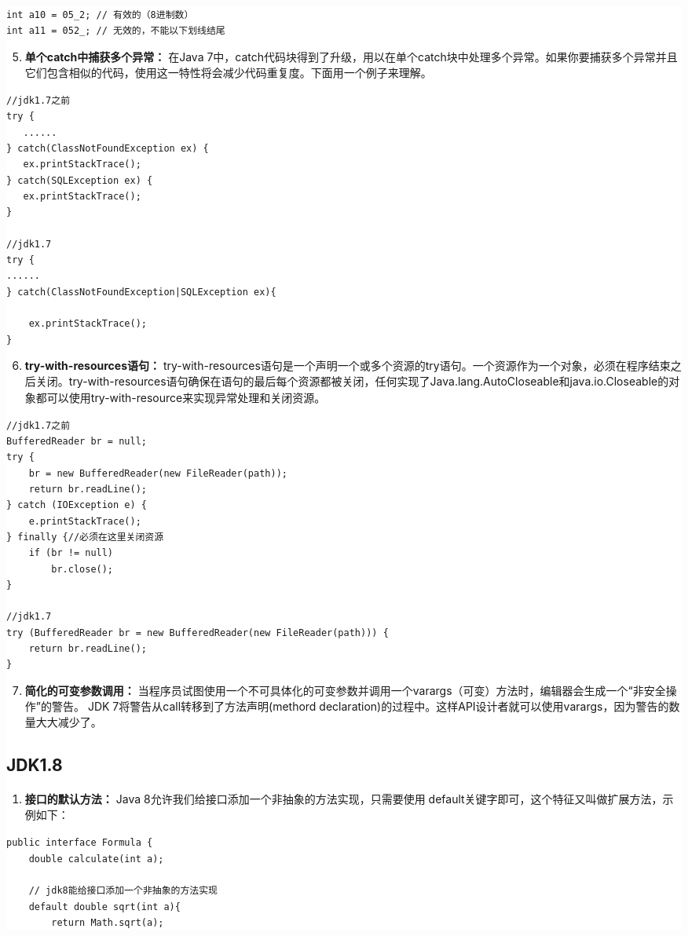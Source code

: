 ```
int a10 = 05_2; // 有效的（8进制数）  
int a11 = 052_; // 无效的，不能以下划线结尾  
```
>
5. **单个catch中捕获多个异常：**
在Java 7中，catch代码块得到了升级，用以在单个catch块中处理多个异常。如果你要捕获多个异常并且它们包含相似的代码，使用这一特性将会减少代码重复度。下面用一个例子来理解。
```
//jdk1.7之前
try {
   ......
} catch(ClassNotFoundException ex) {
   ex.printStackTrace();
} catch(SQLException ex) {
   ex.printStackTrace();
}

//jdk1.7
try { 
......
} catch(ClassNotFoundException|SQLException ex){ 

    ex.printStackTrace();
}
```
>
6. **try-with-resources语句：**
try-with-resources语句是一个声明一个或多个资源的try语句。一个资源作为一个对象，必须在程序结束之后关闭。try-with-resources语句确保在语句的最后每个资源都被关闭，任何实现了Java.lang.AutoCloseable和java.io.Closeable的对象都可以使用try-with-resource来实现异常处理和关闭资源。
```
//jdk1.7之前
BufferedReader br = null;    
try {    
    br = new BufferedReader(new FileReader(path));    
    return br.readLine();    
} catch (IOException e) {    
    e.printStackTrace();    
} finally {//必须在这里关闭资源    
    if (br != null)    
        br.close();    
}

//jdk1.7
try (BufferedReader br = new BufferedReader(new FileReader(path))) {    
    return br.readLine();    
}    
```
>
7. **简化的可变参数调用：**
当程序员试图使用一个不可具体化的可变参数并调用一个varargs（可变）方法时，编辑器会生成一个“非安全操作”的警告。 
JDK 7将警告从call转移到了方法声明(methord declaration)的过程中。这样API设计者就可以使用varargs，因为警告的数量大大减少了。
>
>
>
**JDK1.8**
----------
1. **接口的默认方法：**
Java 8允许我们给接口添加一个非抽象的方法实现，只需要使用 default关键字即可，这个特征又叫做扩展方法，示例如下：
```
public interface Formula {    
    double calculate(int a);    
    
    // jdk8能给接口添加一个非抽象的方法实现    
    default double sqrt(int a){    
        return Math.sqrt(a);    
```